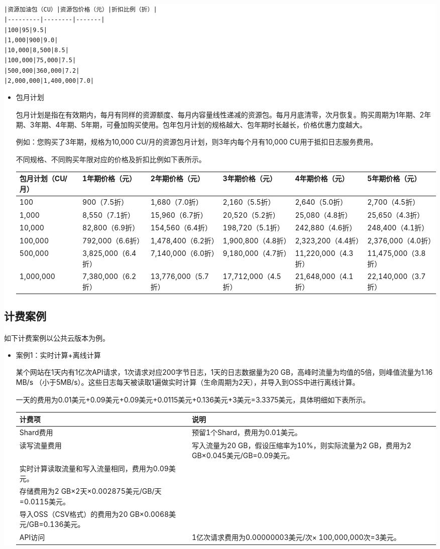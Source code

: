     |资源加油包（CU）|资源包价格（元）|折扣比例（折）|
    |---------|--------|-------|
    |100|95|9.5|
    |1,000|900|9.0|
    |10,000|8,500|8.5|
    |100,000|75,000|7.5|
    |500,000|360,000|7.2|
    |2,000,000|1,400,000|7.0|

-   包月计划

    包月计划是指在有效期内，每月有同样的资源额度、每月内容量线性递减的资源包。每月月底清零，次月恢复。购买周期为1年期、2年期、3年期、4年期、5年期，可叠加购买使用。包年包月计划的规格越大、包年期时长越长，价格优惠力度越大。

    例如：您购买了3年期，规格为10,000 CU/月的资源包月计划，则3年内每个月有10,000 CU用于抵扣日志服务费用。

    不同规格、不同购买年限对应的价格及折扣比例如下表所示。

    |包月计划（CU/月）|1年期价格（元）|2年期价格（元）|3年期价格（元）|4年期价格（元）|5年期价格（元）|
    |----------|--------|--------|--------|--------|--------|
    |100|900（7.5折）|1,680（7.0折）|2,160（5.5折）|2,640（5.0折）|2,700（4.5折）|
    |1,000|8,550（7.1折）|15,960（6.7折）|20,520（5.2折）|25,080（4.8折）|25,650（4.3折）|
    |10,000|82,800（6.9折）|154,560（6.4折）|198,720（5.1折）|242,880（4.6折）|248,400（4.1折）|
    |100,000|792,000（6.6折）|1,478,400（6.2折）|1,900,800（4.8折）|2,323,200（4.4折）|2,376,000（4.0折）|
    |500,000|3,825,000（6.4折）|7,140,000（6.0折）|9,180,000（4.7折）|11,220,000（4.3折）|11,475,000（3.8折）|
    |1,000,000|7,380,000（6.2折）|13,776,000（5.7折）|17,712,000（4.5折）|21,648,000（4.1折）|22,140,000（3.7折）|


## 计费案例

如下计费案例以公共云版本为例。

-   案例1：实时计算+离线计算

    某个网站在1天内有1亿次API请求，1次请求对应200字节日志，1天的日志数据量为20 GB，高峰时流量为均值的5倍，则峰值流量为1.16 MB/s （小于5MB/s）。这些日志每天被读取1遍做实时计算（生命周期为2天），并导入到OSS中进行离线计算。

    一天的费用为0.01美元+0.09美元+0.09美元+0.0115美元+0.136美元+3美元=3.3375美元，具体明细如下表所示。

    |计费项|说明|
    |---|--|
    |Shard费用|预留1个Shard，费用为0.01美元。|
    |读写流量费用|写入流量为20 GB，假设压缩率为10%，则实际流量为2 GB，费用为2 GB×0.045美元/GB=0.09美元。|
    |实时计算读取流量和写入流量相同，费用为0.09美元。|
    |存储费用为2 GB×2天×0.002875美元/GB/天=0.0115美元。|
    |导入OSS（CSV格式）的费用为20 GB×0.0068美元/GB=0.136美元。|
    |API访问|1亿次请求费用为0.00000003美元/次× 100,000,000次=3美元。|
